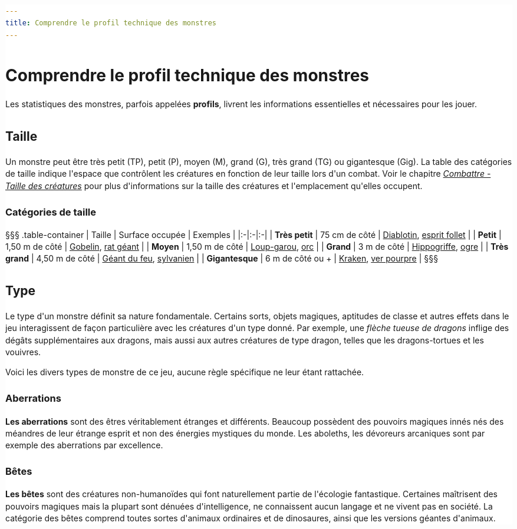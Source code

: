 ```yaml
---
title: Comprendre le profil technique des monstres
---
```

# Comprendre le profil technique des monstres
Les statistiques des monstres, parfois appelées **profils**, livrent les informations essentielles et nécessaires pour les jouer.

## Taille
Un monstre peut être très petit (TP), petit (P), moyen (M), grand (G), très grand (TG) ou gigantesque (Gig). La table des catégories de taille indique l'espace que contrôlent les créatures en fonction de leur taille lors d'un combat. Voir le chapitre [_Combattre - Taille des créatures_](/combattre/#taille-des-creatures) pour plus d'informations sur la taille des créatures et l'emplacement qu'elles occupent.

### Catégories de taille
§§§ .table-container
| Taille | Surface occupée | Exemples |
|:-|:-|:-|
| **Très petit** | 75 cm de côté | [Diablotin](/bestiaire/diablotin/), [esprit follet](/bestiaire/esprit-follet/) |
| **Petit** | 1,50 m de côté | [Gobelin](/bestiaire/gobelin/), [rat géant](/bestiaire/rat-geant/) |
| **Moyen** | 1,50 m de côté | [Loup-garou](/bestiaire/loup-garou/), [orc](/bestiaire/orc/) |
| **Grand** | 3 m de côté | [Hippogriffe](/bestiaire/hippogriffe/), [ogre](/bestiaire/ogre/) |
| **Très grand** | 4,50 m de côté | [Géant du feu](/bestiaire/geant-du-feu/), [sylvanien](/bestiaire/sylvanien/) |
| **Gigantesque** | 6 m de côté ou + | [Kraken](/bestiaire/kraken/), [ver pourpre](/bestiaire/ver-pourpre/) |
§§§

## Type
Le type d'un monstre définit sa nature fondamentale. Certains sorts, objets magiques, aptitudes de classe et autres effets dans le jeu interagissent de façon particulière avec les créatures d'un type donné. Par exemple, une _flèche tueuse de dragons_ inflige des dégâts supplémentaires aux dragons, mais aussi aux autres créatures de type dragon, telles que les dragons-tortues et les vouivres.

Voici les divers types de monstre de ce jeu, aucune règle spécifique ne leur étant rattachée.

### Aberrations
**Les aberrations** sont des êtres véritablement étranges et différents. Beaucoup possèdent des pouvoirs magiques innés nés des méandres de leur étrange esprit et non des énergies mystiques du monde. Les aboleths, les dévoreurs arcaniques sont par exemple des aberrations par excellence.

### Bêtes
**Les bêtes** sont des créatures non-humanoïdes qui font naturellement partie de l'écologie fantastique. Certaines maîtrisent des pouvoirs magiques mais la plupart sont dénuées d'intelligence, ne connaissent aucun langage et ne vivent pas en société. La catégorie des bêtes comprend toutes sortes d'animaux ordinaires et de dinosaures, ainsi que les versions géantes d'animaux.
